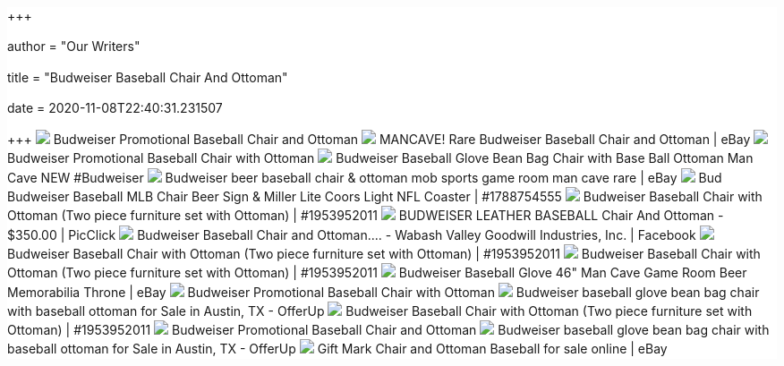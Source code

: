 +++
        
author = "Our Writers"
        
title = "Budweiser Baseball Chair And Ottoman"
        
date = 2020-11-08T22:40:31.231507
        
+++
[ ![](https://lelands.com/images_items/item_82469_1.jpg)](https://lelands.com/images_items/item_82469_1.jpg) Budweiser Promotional Baseball Chair and Ottoman
[ ![](https://i.ebayimg.com/images/g/~-YAAOSwHkReyqeP/s-l400.jpg)](https://i.ebayimg.com/images/g/~-YAAOSwHkReyqeP/s-l400.jpg) MANCAVE! Rare Budweiser Baseball Chair and Ottoman | eBay
[ ![](https://lelands.com/images_items/item_77710_1.jpg)](https://lelands.com/images_items/item_77710_1.jpg) Budweiser Promotional Baseball Chair with Ottoman
[ ![](https://i.pinimg.com/originals/1d/88/52/1d8852e45896eca755d4b11b264bc320.jpg)](https://i.pinimg.com/originals/1d/88/52/1d8852e45896eca755d4b11b264bc320.jpg) Budweiser Baseball Glove Bean Bag Chair with Base Ball Ottoman Man Cave NEW  #Budweiser
[ ![](https://i.ebayimg.com/images/g/Rc0AAOSwAXtfLh9Y/s-l400.jpg)](https://i.ebayimg.com/images/g/Rc0AAOSwAXtfLh9Y/s-l400.jpg) Budweiser beer baseball chair & ottoman mob sports game room man cave rare  | eBay
[ ![](https://thumbs.worthpoint.com/zoom/images2/1/1215/14/bud-budweiser-baseball-mlb-chair-beer_1_9607fc8d842989b1ace53a0dba7ff595.jpg)](https://thumbs.worthpoint.com/zoom/images2/1/1215/14/bud-budweiser-baseball-mlb-chair-beer_1_9607fc8d842989b1ace53a0dba7ff595.jpg) Bud Budweiser Baseball MLB Chair Beer Sign & Miller Lite Coors Light NFL  Coaster | #1788754555
[ ![](https://thumbs.worthpoint.com/zoom/images1/1/1018/14/budweiser-baseball-chair-ottoman_1_61774879679be6a680688bde0dfa9ba6.jpg)](https://thumbs.worthpoint.com/zoom/images1/1/1018/14/budweiser-baseball-chair-ottoman_1_61774879679be6a680688bde0dfa9ba6.jpg) Budweiser Baseball Chair with Ottoman (Two piece furniture set with Ottoman)  | #1953952011
[ ![](https://www.picclickimg.com/d/l400/pict/264141071738_/Budweiser-Leather-Baseball-Chair-And-Ottoman.jpg)](https://www.picclickimg.com/d/l400/pict/264141071738_/Budweiser-Leather-Baseball-Chair-And-Ottoman.jpg) BUDWEISER LEATHER BASEBALL Chair And Ottoman - $350.00 | PicClick
[ ![](https://lookaside.fbsbx.com/lookaside/crawler/media/?media_id=3162024793859187)](https://lookaside.fbsbx.com/lookaside/crawler/media/?media_id=3162024793859187) Budweiser Baseball Chair and Ottoman.... - Wabash Valley Goodwill  Industries, Inc. | Facebook
[ ![](https://thumbs.worthpoint.com/zoom/images2/1/1018/14/budweiser-baseball-chair-ottoman_1_61774879679be6a680688bde0dfa9ba6.jpg)](https://thumbs.worthpoint.com/zoom/images2/1/1018/14/budweiser-baseball-chair-ottoman_1_61774879679be6a680688bde0dfa9ba6.jpg) Budweiser Baseball Chair with Ottoman (Two piece furniture set with Ottoman)  | #1953952011
[ ![](https://thumbs.worthpoint.com/zoom/images3/1/1018/14/budweiser-baseball-chair-ottoman_1_61774879679be6a680688bde0dfa9ba6.jpg)](https://thumbs.worthpoint.com/zoom/images3/1/1018/14/budweiser-baseball-chair-ottoman_1_61774879679be6a680688bde0dfa9ba6.jpg) Budweiser Baseball Chair with Ottoman (Two piece furniture set with Ottoman)  | #1953952011
[ ![](https://i.ebayimg.com/images/g/XYUAAOSwFC1dYbXy/s-l300.jpg)](https://i.ebayimg.com/images/g/XYUAAOSwFC1dYbXy/s-l300.jpg) Budweiser Baseball Glove 46" Man Cave Game Room Beer Memorabilia Throne |  eBay
[ ![](https://lelands.com/images_items/item_10622_1.jpg)](https://lelands.com/images_items/item_10622_1.jpg) Budweiser Promotional Baseball Chair with Ottoman
[ ![](https://images.offerup.com/GnIqRAmhOJSoKWMqjIAvNS7Zj4E=/300x617/d3da/d3da44ca2b4f44f1815b2ad4f3294192.jpg)](https://images.offerup.com/GnIqRAmhOJSoKWMqjIAvNS7Zj4E=/300x617/d3da/d3da44ca2b4f44f1815b2ad4f3294192.jpg) Budweiser baseball glove bean bag chair with baseball ottoman for Sale in  Austin, TX - OfferUp
[ ![](https://thumbs.worthpoint.com/zoom/images4/1/1018/14/budweiser-baseball-chair-ottoman_1_61774879679be6a680688bde0dfa9ba6.jpg)](https://thumbs.worthpoint.com/zoom/images4/1/1018/14/budweiser-baseball-chair-ottoman_1_61774879679be6a680688bde0dfa9ba6.jpg) Budweiser Baseball Chair with Ottoman (Two piece furniture set with Ottoman)  | #1953952011
[ ![](https://lelands.com/images_items/item_10559_1.jpg)](https://lelands.com/images_items/item_10559_1.jpg) Budweiser Promotional Baseball Chair and Ottoman
[ ![](https://images.offerup.com/D0vPRIZCLPL3raVHO_OeSvYxk3M=/300x617/bf10/bf10251b369a46feb7923453deb3f2fb.jpg)](https://images.offerup.com/D0vPRIZCLPL3raVHO_OeSvYxk3M=/300x617/bf10/bf10251b369a46feb7923453deb3f2fb.jpg) Budweiser baseball glove bean bag chair with baseball ottoman for Sale in  Austin, TX - OfferUp
[ ![](https://i.ebayimg.com/images/g/HDAAAOSwTzxaLa86/s-l640.jpg)](https://i.ebayimg.com/images/g/HDAAAOSwTzxaLa86/s-l640.jpg) Gift Mark Chair and Ottoman Baseball for sale online | eBay